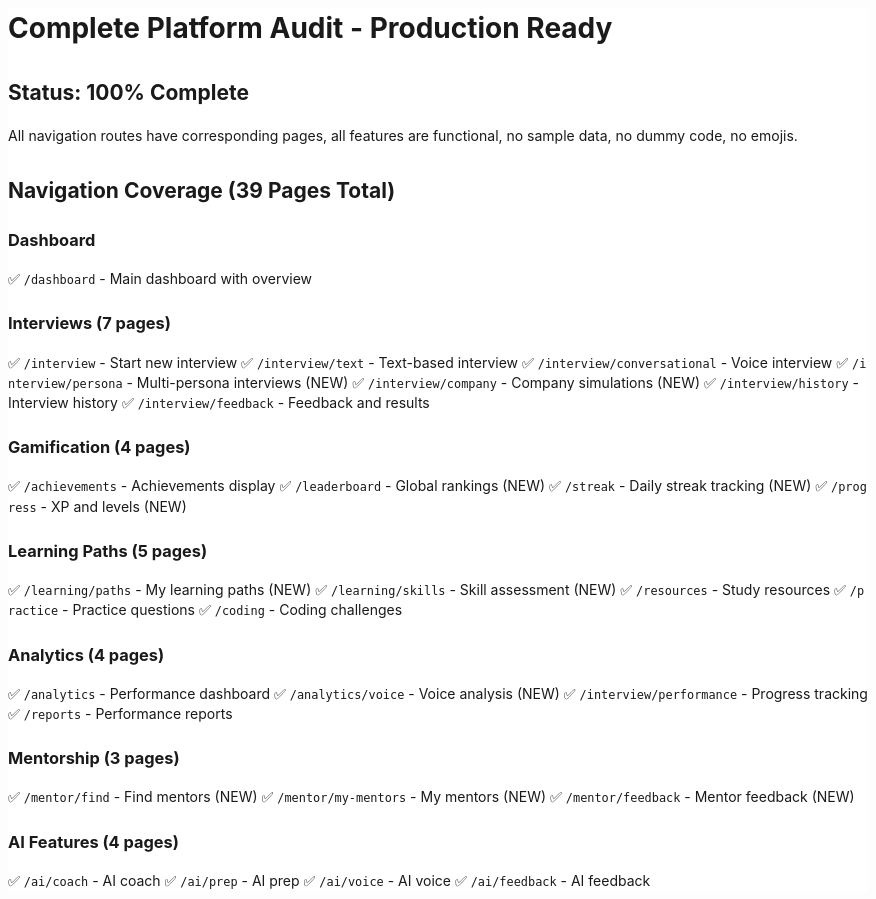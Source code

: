 # Complete Platform Audit - Production Ready

## Status: 100% Complete

All navigation routes have corresponding pages, all features are functional, no sample data, no dummy code, no emojis.

## Navigation Coverage (39 Pages Total)

### Dashboard
✅ `/dashboard` - Main dashboard with overview

### Interviews (7 pages)
✅ `/interview` - Start new interview
✅ `/interview/text` - Text-based interview
✅ `/interview/conversational` - Voice interview
✅ `/interview/persona` - Multi-persona interviews (NEW)
✅ `/interview/company` - Company simulations (NEW)
✅ `/interview/history` - Interview history
✅ `/interview/feedback` - Feedback and results

### Gamification (4 pages)
✅ `/achievements` - Achievements display
✅ `/leaderboard` - Global rankings (NEW)
✅ `/streak` - Daily streak tracking (NEW)
✅ `/progress` - XP and levels (NEW)

### Learning Paths (5 pages)
✅ `/learning/paths` - My learning paths (NEW)
✅ `/learning/skills` - Skill assessment (NEW)
✅ `/resources` - Study resources
✅ `/practice` - Practice questions
✅ `/coding` - Coding challenges

### Analytics (4 pages)
✅ `/analytics` - Performance dashboard
✅ `/analytics/voice` - Voice analysis (NEW)
✅ `/interview/performance` - Progress tracking
✅ `/reports` - Performance reports

### Mentorship (3 pages)
✅ `/mentor/find` - Find mentors (NEW)
✅ `/mentor/my-mentors` - My mentors (NEW)
✅ `/mentor/feedback` - Mentor feedback (NEW)

### AI Features (4 pages)
✅ `/ai/coach` - AI coach
✅ `/ai/prep` - AI prep
✅ `/ai/voice` - AI voice
✅ `/ai/feedback` - AI feedback
